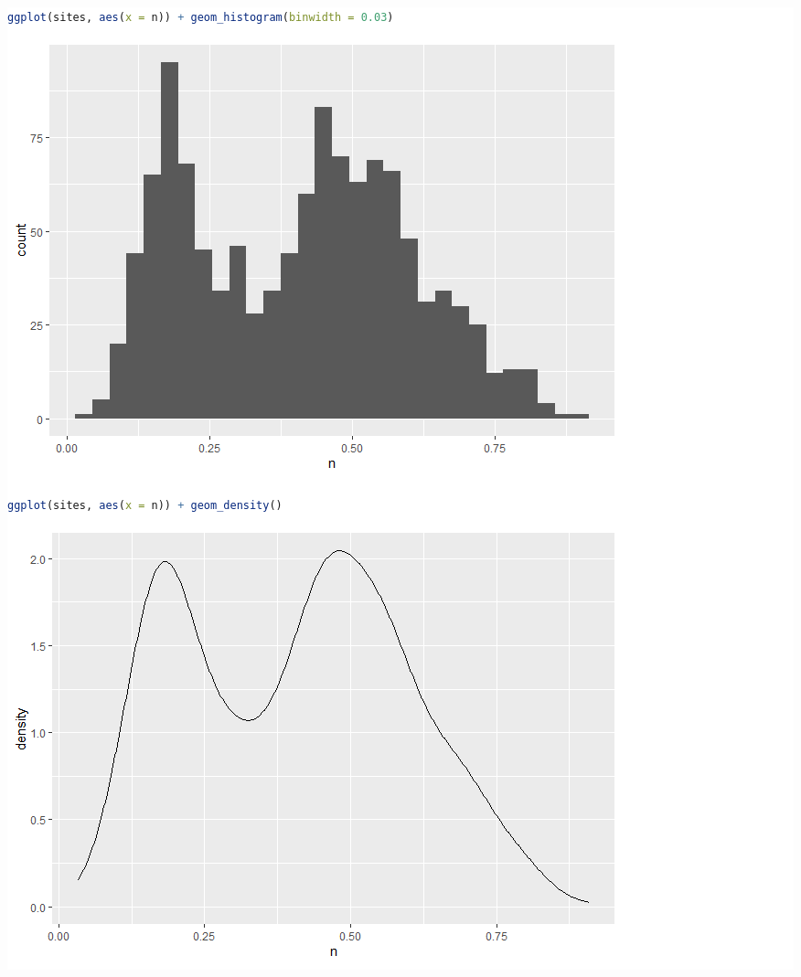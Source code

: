 ``` r
ggplot(sites, aes(x = n)) + geom_histogram(binwidth = 0.03)
```

![](model_persistence_markdown_files/figure-gfm/unnamed-chunk-5-3.png)

``` r
ggplot(sites, aes(x = n)) + geom_density()
```

![](model_persistence_markdown_files/figure-gfm/unnamed-chunk-5-4.png)
